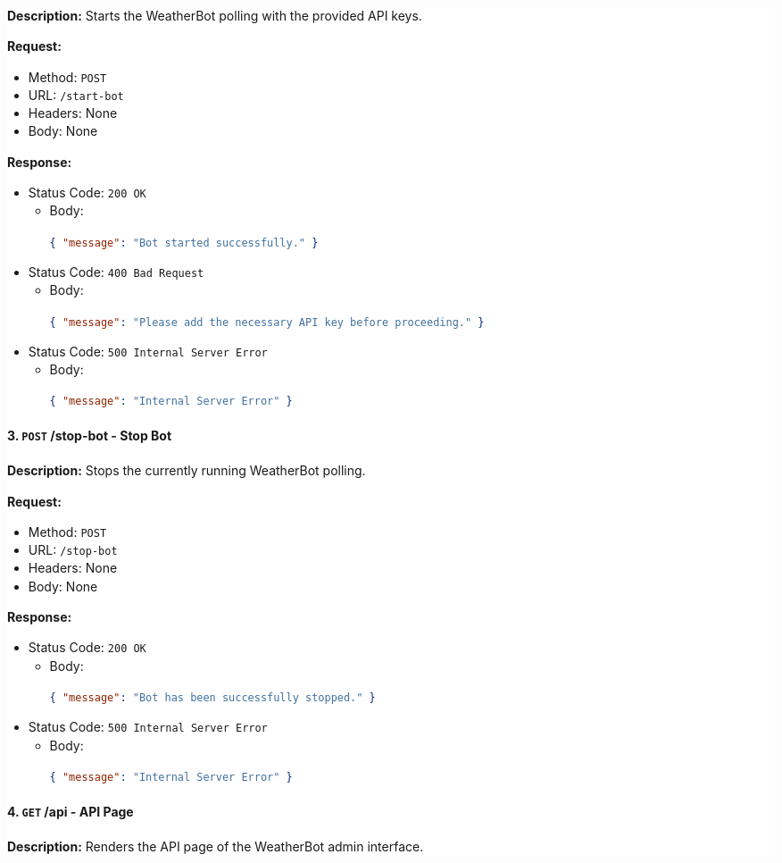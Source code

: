 **Description:**
Starts the WeatherBot polling with the provided API keys.

**Request:**

- Method: `POST`
- URL: `/start-bot`
- Headers: None
- Body: None

**Response:**

- Status Code: `200 OK`
  - Body:
    ```json
    { "message": "Bot started successfully." }
    ```
- Status Code: `400 Bad Request`
  - Body:
    ```json
    { "message": "Please add the necessary API key before proceeding." }
    ```
- Status Code: `500 Internal Server Error`
  - Body:
    ```json
    { "message": "Internal Server Error" }
    ```

#### 3. `POST` /stop-bot - Stop Bot

**Description:**
Stops the currently running WeatherBot polling.

**Request:**

- Method: `POST`
- URL: `/stop-bot`
- Headers: None
- Body: None

**Response:**

- Status Code: `200 OK`
  - Body:
    ```json
    { "message": "Bot has been successfully stopped." }
    ```
- Status Code: `500 Internal Server Error`
  - Body:
    ```json
    { "message": "Internal Server Error" }
    ```

#### 4. `GET` /api - API Page

**Description:**
Renders the API page of the WeatherBot admin interface.
